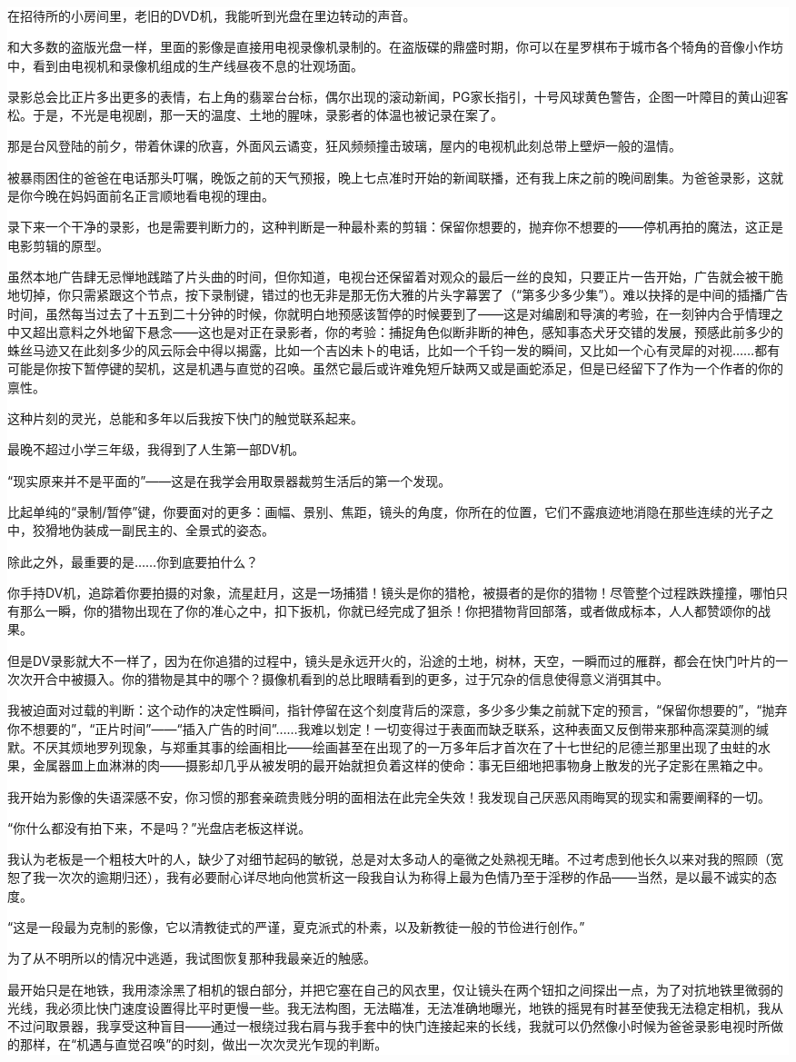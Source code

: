 在招待所的小房间里，老旧的DVD机，我能听到光盘在里边转动的声音。

和大多数的盗版光盘一样，里面的影像是直接用电视录像机录制的。在盗版碟的鼎盛时期，你可以在星罗棋布于城市各个犄角的音像小作坊中，看到由电视机和录像机组成的生产线昼夜不息的壮观场面。

 

录影总会比正片多出更多的表情，右上角的翡翠台台标，偶尔出现的滚动新闻，PG家长指引，十号风球黄色警告，企图一叶障目的黄山迎客松。于是，不光是电视剧，那一天的温度、土地的腥味，录影者的体温也被记录在案了。

 

那是台风登陆的前夕，带着休课的欣喜，外面风云谲变，狂风频频撞击玻璃，屋内的电视机此刻总带上壁炉一般的温情。

被暴雨困住的爸爸在电话那头叮嘱，晚饭之前的天气预报，晚上七点准时开始的新闻联播，还有我上床之前的晚间剧集。为爸爸录影，这就是你今晚在妈妈面前名正言顺地看电视的理由。

 

 录下来一个干净的录影，也是需要判断力的，这种判断是一种最朴素的剪辑：保留你想要的，抛弃你不想要的——停机再拍的魔法，这正是电影剪辑的原型。

虽然本地广告肆无忌惮地践踏了片头曲的时间，但你知道，电视台还保留着对观众的最后一丝的良知，只要正片一告开始，广告就会被干脆地切掉，你只需紧跟这个节点，按下录制键，错过的也无非是那无伤大雅的片头字幕罢了（“第多少多少集”）。难以抉择的是中间的插播广告时间，虽然每当过去了十五到二十分钟的时候，你就明白地预感该暂停的时候要到了——这是对编剧和导演的考验，在一刻钟内合乎情理之中又超出意料之外地留下悬念——这也是对正在录影者，你的考验：捕捉角色似断非断的神色，感知事态犬牙交错的发展，预感此前多少的蛛丝马迹又在此刻多少的风云际会中得以揭露，比如一个吉凶未卜的电话，比如一个千钧一发的瞬间，又比如一个心有灵犀的对视……都有可能是你按下暂停键的契机，这是机遇与直觉的召唤。虽然它最后或许难免短斤缺两又或是画蛇添足，但是已经留下了作为一个作者的你的禀性。

 

这种片刻的灵光，总能和多年以后我按下快门的触觉联系起来。

 

最晚不超过小学三年级，我得到了人生第一部DV机。

“现实原来并不是平面的”——这是在我学会用取景器裁剪生活后的第一个发现。

比起单纯的“录制/暂停”键，你要面对的更多：画幅、景别、焦距，镜头的角度，你所在的位置，它们不露痕迹地消隐在那些连续的光子之中，狡猾地伪装成一副民主的、全景式的姿态。

除此之外，最重要的是……你到底要拍什么？

 

你手持DV机，追踪着你要拍摄的对象，流星赶月，这是一场捕猎！镜头是你的猎枪，被摄者的是你的猎物！尽管整个过程跌跌撞撞，哪怕只有那么一瞬，你的猎物出现在了你的准心之中，扣下扳机，你就已经完成了狙杀！你把猎物背回部落，或者做成标本，人人都赞颂你的战果。

但是DV录影就大不一样了，因为在你追猎的过程中，镜头是永远开火的，沿途的土地，树林，天空，一瞬而过的雁群，都会在快门叶片的一次次开合中被摄入。你的猎物是其中的哪个？摄像机看到的总比眼睛看到的更多，过于冗杂的信息使得意义消弭其中。

 我被迫面对过载的判断：这个动作的决定性瞬间，指针停留在这个刻度背后的深意，多少多少集之前就下定的预言，“保留你想要的”，“抛弃你不想要的”，“正片时间”——“插入广告的时间”……我难以划定！一切变得过于表面而缺乏联系，这种表面又反倒带来那种高深莫测的缄默。不厌其烦地罗列现象，与郑重其事的绘画相比——绘画甚至在出现了的一万多年后才首次在了十七世纪的尼德兰那里出现了虫蛀的水果，金属器皿上血淋淋的肉——摄影却几乎从被发明的最开始就担负着这样的使命：事无巨细地把事物身上散发的光子定影在黑箱之中。

我开始为影像的失语深感不安，你习惯的那套亲疏贵贱分明的面相法在此完全失效！我发现自己厌恶风雨晦冥的现实和需要阐释的一切。

 

“你什么都没有拍下来，不是吗？”光盘店老板这样说。

我认为老板是一个粗枝大叶的人，缺少了对细节起码的敏锐，总是对太多动人的毫微之处熟视无睹。不过考虑到他长久以来对我的照顾（宽恕了我一次次的逾期归还），我有必要耐心详尽地向他赏析这一段我自认为称得上最为色情乃至于淫秽的作品——当然，是以最不诚实的态度。

 

“这是一段最为克制的影像，它以清教徒式的严谨，夏克派式的朴素，以及新教徒一般的节俭进行创作。”

 

为了从不明所以的情况中逃遁，我试图恢复那种我最亲近的触感。

最开始只是在地铁，我用漆涂黑了相机的银白部分，并把它塞在自己的风衣里，仅让镜头在两个钮扣之间探出一点，为了对抗地铁里微弱的光线，我必须比快门速度设置得比平时更慢一些。我无法构图，无法瞄准，无法准确地曝光，地铁的摇晃有时甚至使我无法稳定相机，我从不过问取景器，我享受这种盲目——通过一根绕过我右肩与我手套中的快门连接起来的长线，我就可以仍然像小时候为爸爸录影电视时所做的那样，在“机遇与直觉召唤”的时刻，做出一次次灵光乍现的判断。
